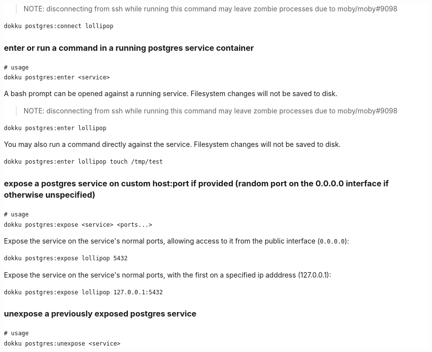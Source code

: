 > NOTE: disconnecting from ssh while running this command may leave zombie processes due to moby/moby#9098

```shell
dokku postgres:connect lollipop
```

### enter or run a command in a running postgres service container

```shell
# usage
dokku postgres:enter <service>
```

A bash prompt can be opened against a running service. Filesystem changes will not be saved to disk.

> NOTE: disconnecting from ssh while running this command may leave zombie processes due to moby/moby#9098

```shell
dokku postgres:enter lollipop
```

You may also run a command directly against the service. Filesystem changes will not be saved to disk.

```shell
dokku postgres:enter lollipop touch /tmp/test
```

### expose a postgres service on custom host:port if provided (random port on the 0.0.0.0 interface if otherwise unspecified)

```shell
# usage
dokku postgres:expose <service> <ports...>
```

Expose the service on the service's normal ports, allowing access to it from the public interface (`0.0.0.0`):

```shell
dokku postgres:expose lollipop 5432
```

Expose the service on the service's normal ports, with the first on a specified ip adddress (127.0.0.1):

```shell
dokku postgres:expose lollipop 127.0.0.1:5432
```

### unexpose a previously exposed postgres service

```shell
# usage
dokku postgres:unexpose <service>
```
